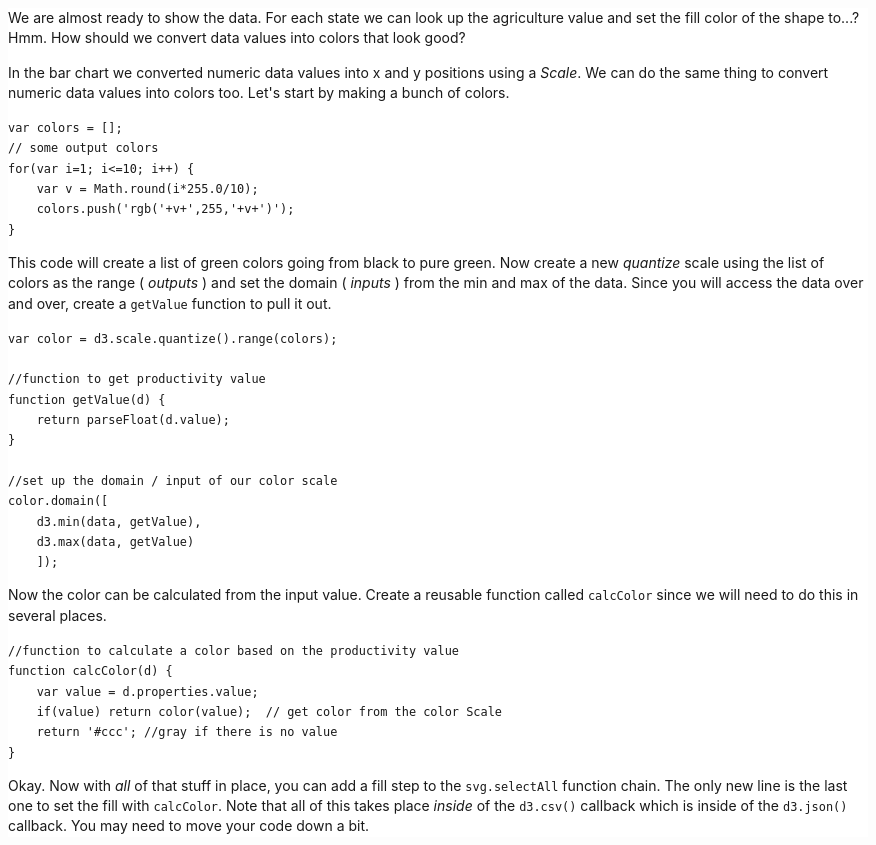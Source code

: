 We are almost ready to show the data. For each state
we can look up the agriculture value and set the fill
color of the shape to...? Hmm. How should we convert data
values into colors that look good?

In the bar chart we converted numeric data values into
x and y positions using a _Scale_. We can do the same
thing to convert numeric data values into colors too.
Let's start by making a bunch of colors.

```
var colors = [];
// some output colors
for(var i=1; i<=10; i++) {
    var v = Math.round(i*255.0/10);
    colors.push('rgb('+v+',255,'+v+')');
}
```


This code will create a list of green colors going from black to pure green. Now
create a new _quantize_ scale using the list of colors as the range ( _outputs_ )
and set the domain ( _inputs_ ) from the min and max of the data. Since you
will access the data over and over, create a `getValue` function to pull
it out.


```
var color = d3.scale.quantize().range(colors);

//function to get productivity value
function getValue(d) {
    return parseFloat(d.value);
}

//set up the domain / input of our color scale
color.domain([
    d3.min(data, getValue),
    d3.max(data, getValue)
    ]);
```


Now the color can be calculated from the input value. Create a reusable
function called `calcColor` since we will need to do this in several places.


```
//function to calculate a color based on the productivity value
function calcColor(d) {
    var value = d.properties.value;
    if(value) return color(value);  // get color from the color Scale
    return '#ccc'; //gray if there is no value
}
```

Okay. Now with *all* of that stuff in place, you can add a fill step to the
`svg.selectAll` function chain. The only new line is the last one to set the
fill with `calcColor`. Note that all of this takes place _inside_ of the
`d3.csv()` callback which is inside of the `d3.json()` callback. You may need to
move your code down a bit.
